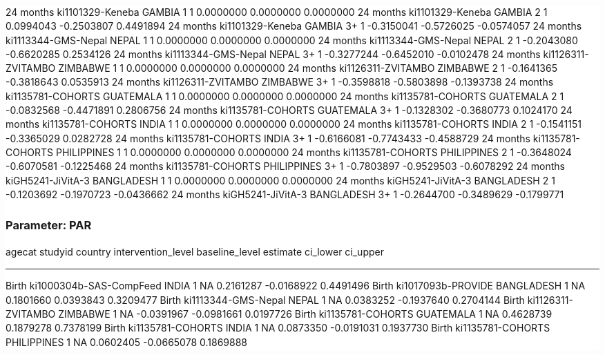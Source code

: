24 months   ki1101329-Keneba           GAMBIA                         1                    1                  0.0000000    0.0000000    0.0000000
24 months   ki1101329-Keneba           GAMBIA                         2                    1                  0.0994043   -0.2503807    0.4491894
24 months   ki1101329-Keneba           GAMBIA                         3+                   1                 -0.3150041   -0.5726025   -0.0574057
24 months   ki1113344-GMS-Nepal        NEPAL                          1                    1                  0.0000000    0.0000000    0.0000000
24 months   ki1113344-GMS-Nepal        NEPAL                          2                    1                 -0.2043080   -0.6620285    0.2534126
24 months   ki1113344-GMS-Nepal        NEPAL                          3+                   1                 -0.3277244   -0.6452010   -0.0102478
24 months   ki1126311-ZVITAMBO         ZIMBABWE                       1                    1                  0.0000000    0.0000000    0.0000000
24 months   ki1126311-ZVITAMBO         ZIMBABWE                       2                    1                 -0.1641365   -0.3818643    0.0535913
24 months   ki1126311-ZVITAMBO         ZIMBABWE                       3+                   1                 -0.3598818   -0.5803898   -0.1393738
24 months   ki1135781-COHORTS          GUATEMALA                      1                    1                  0.0000000    0.0000000    0.0000000
24 months   ki1135781-COHORTS          GUATEMALA                      2                    1                 -0.0832568   -0.4471891    0.2806756
24 months   ki1135781-COHORTS          GUATEMALA                      3+                   1                 -0.1328302   -0.3680773    0.1024170
24 months   ki1135781-COHORTS          INDIA                          1                    1                  0.0000000    0.0000000    0.0000000
24 months   ki1135781-COHORTS          INDIA                          2                    1                 -0.1541151   -0.3365029    0.0282728
24 months   ki1135781-COHORTS          INDIA                          3+                   1                 -0.6166081   -0.7743433   -0.4588729
24 months   ki1135781-COHORTS          PHILIPPINES                    1                    1                  0.0000000    0.0000000    0.0000000
24 months   ki1135781-COHORTS          PHILIPPINES                    2                    1                 -0.3648024   -0.6070581   -0.1225468
24 months   ki1135781-COHORTS          PHILIPPINES                    3+                   1                 -0.7803897   -0.9529503   -0.6078292
24 months   kiGH5241-JiVitA-3          BANGLADESH                     1                    1                  0.0000000    0.0000000    0.0000000
24 months   kiGH5241-JiVitA-3          BANGLADESH                     2                    1                 -0.1203692   -0.1970723   -0.0436662
24 months   kiGH5241-JiVitA-3          BANGLADESH                     3+                   1                 -0.2644700   -0.3489629   -0.1799771


### Parameter: PAR


agecat      studyid                    country                        intervention_level   baseline_level      estimate     ci_lower     ci_upper
----------  -------------------------  -----------------------------  -------------------  ---------------  -----------  -----------  -----------
Birth       ki1000304b-SAS-CompFeed    INDIA                          1                    NA                 0.2161287   -0.0168922    0.4491496
Birth       ki1017093b-PROVIDE         BANGLADESH                     1                    NA                 0.1801660    0.0393843    0.3209477
Birth       ki1113344-GMS-Nepal        NEPAL                          1                    NA                 0.0383252   -0.1937640    0.2704144
Birth       ki1126311-ZVITAMBO         ZIMBABWE                       1                    NA                -0.0391967   -0.0981661    0.0197726
Birth       ki1135781-COHORTS          GUATEMALA                      1                    NA                 0.4628739    0.1879278    0.7378199
Birth       ki1135781-COHORTS          INDIA                          1                    NA                 0.0873350   -0.0191031    0.1937730
Birth       ki1135781-COHORTS          PHILIPPINES                    1                    NA                 0.0602405   -0.0665078    0.1869888